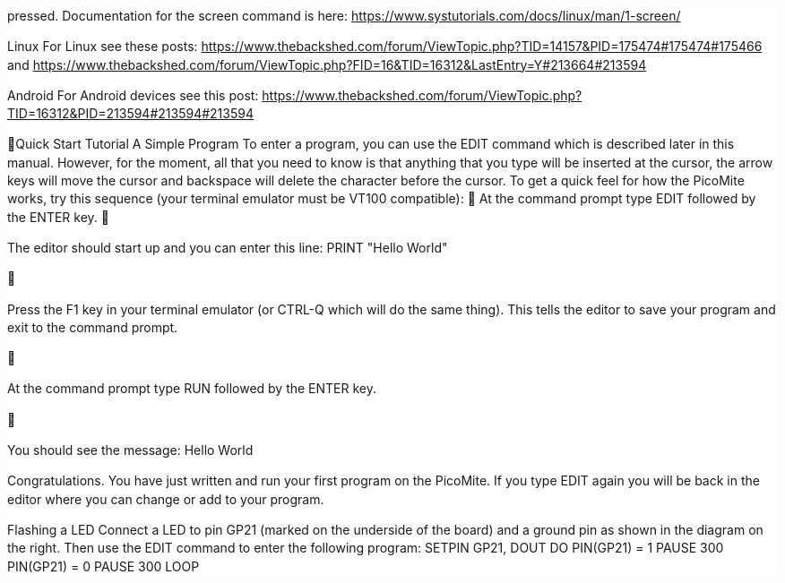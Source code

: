 pressed.
Documentation for the screen command is here: https://www.systutorials.com/docs/linux/man/1-screen/

Linux
For Linux see these posts:
https://www.thebackshed.com/forum/ViewTopic.php?TID=14157&PID=175474#175474#175466
and
https://www.thebackshed.com/forum/ViewTopic.php?FID=16&TID=16312&LastEntry=Y#213664#213594

Android
For Android devices see this post:
https://www.thebackshed.com/forum/ViewTopic.php?TID=16312&PID=213594#213594#213594



Quick Start Tutorial
A Simple Program
To enter a program, you can use the EDIT command which is described later in this manual. However, for the
moment, all that you need to know is that anything that you type will be inserted at the cursor, the arrow keys
will move the cursor and backspace will delete the character before the cursor.
To get a quick feel for how the PicoMite works, try this sequence (your terminal emulator must be VT100
compatible):
 At the command prompt type EDIT followed by the ENTER key.


The editor should start up and you can enter this line: PRINT "Hello World"



Press the F1 key in your terminal emulator (or CTRL-Q which will do the same thing). This tells the
editor to save your program and exit to the command prompt.



At the command prompt type RUN followed by the ENTER key.



You should see the message: Hello World

Congratulations. You have just written and run your first program on the PicoMite. If you type EDIT again
you will be back in the editor where you can change or add to your program.

Flashing a LED
Connect a LED to pin GP21 (marked on the underside of the board)
and a ground pin as shown in the diagram on the right.
Then use the EDIT command to enter the following program:
SETPIN GP21, DOUT
DO
PIN(GP21) = 1
PAUSE 300
PIN(GP21) = 0
PAUSE 300
LOOP
